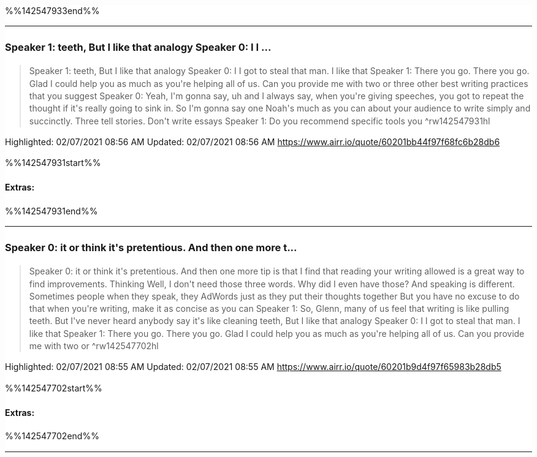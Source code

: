 %%142547933end%%



------

### Speaker 1: teeth, But I like that analogy Speaker 0: I I ...
>Speaker 1: teeth, But I like that analogy
>Speaker 0: I I got to steal that man. I like that
>Speaker 1: There you go. There you go. Glad I could help you as much as you're helping all of us. Can you provide me with two or three other best writing practices that you suggest
>Speaker 0: Yeah, I'm gonna say, uh and I always say, when you're giving speeches, you got to repeat the thought if it's really going to sink in. So I'm gonna say one Noah's much as you can about your audience to write simply and succinctly. Three tell stories. Don't write essays
>Speaker 1: Do you recommend specific tools you ^rw142547931hl


Highlighted: 02/07/2021 08:56 AM
Updated: 02/07/2021 08:56 AM
https://www.airr.io/quote/60201bb44f97f68fc6b28db6

%%142547931start%%
#### Extras:

%%142547931end%%



------

### Speaker 0: it or think it's pretentious. And then one more t...
>Speaker 0: it or think it's pretentious. And then one more tip is that I find that reading your writing allowed is a great way to find improvements. Thinking Well, I don't need those three words. Why did I even have those? And speaking is different. Sometimes people when they speak, they AdWords just as they put their thoughts together But you have no excuse to do that when you're writing, make it as concise as you can
>Speaker 1: So, Glenn, many of us feel that writing is like pulling teeth. But I've never heard anybody say it's like cleaning teeth, But I like that analogy
>Speaker 0: I I got to steal that man. I like that
>Speaker 1: There you go. There you go. Glad I could help you as much as you're helping all of us. Can you provide me with two or ^rw142547702hl


Highlighted: 02/07/2021 08:55 AM
Updated: 02/07/2021 08:55 AM
https://www.airr.io/quote/60201b9d4f97f65983b28db5

%%142547702start%%
#### Extras:

%%142547702end%%



------
